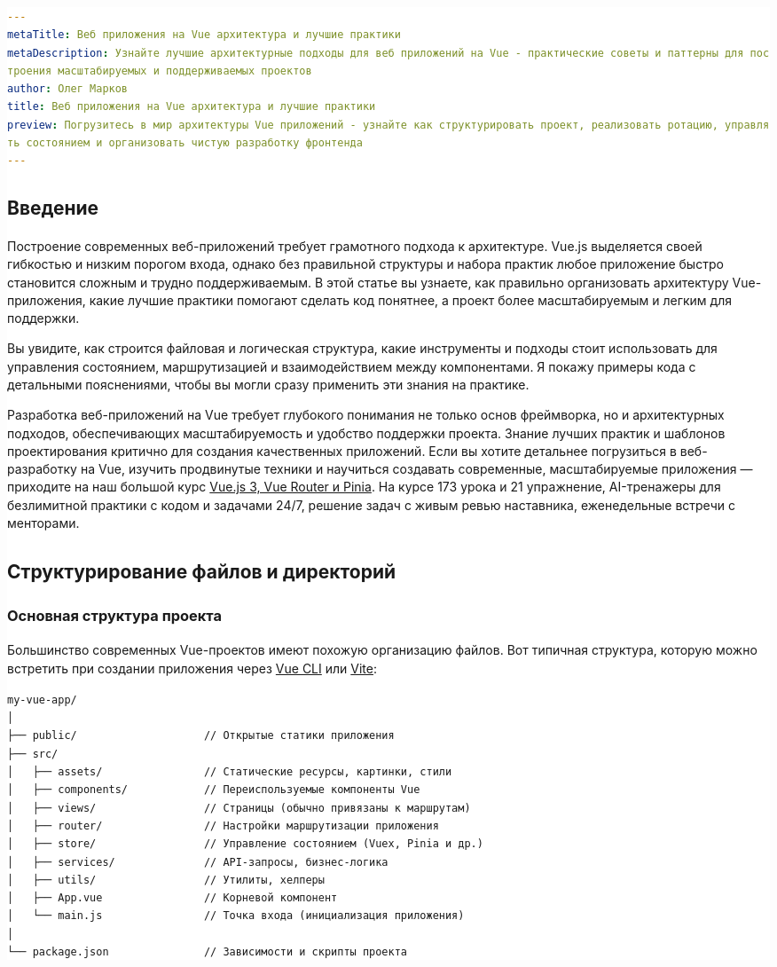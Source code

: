 ```yaml
---
metaTitle: Веб приложения на Vue архитектура и лучшие практики
metaDescription: Узнайте лучшие архитектурные подходы для веб приложений на Vue - практические советы и паттерны для построения масштабируемых и поддерживаемых проектов
author: Олег Марков
title: Веб приложения на Vue архитектура и лучшие практики
preview: Погрузитесь в мир архитектуры Vue приложений - узнайте как структурировать проект, реализовать ротацию, управлять состоянием и организовать чистую разработку фронтенда
---
```


## Введение

Построение современных веб-приложений требует грамотного подхода к архитектуре. Vue.js выделяется своей гибкостью и низким порогом входа, однако без правильной структуры и набора практик любое приложение быстро становится сложным и трудно поддерживаемым. В этой статье вы узнаете, как правильно организовать архитектуру Vue-приложения, какие лучшие практики помогают сделать код понятнее, а проект более масштабируемым и легким для поддержки.

Вы увидите, как строится файловая и логическая структура, какие инструменты и подходы стоит использовать для управления состоянием, маршрутизацией и взаимодействием между компонентами. Я покажу примеры кода с детальными пояснениями, чтобы вы могли сразу применить эти знания на практике.

Разработка веб-приложений на Vue требует глубокого понимания не только основ фреймворка, но и архитектурных подходов, обеспечивающих масштабируемость и удобство поддержки проекта. Знание лучших практик и шаблонов проектирования критично для создания качественных приложений. Если вы хотите детальнее погрузиться в веб-разработку на Vue, изучить продвинутые техники и научиться создавать современные, масштабируемые приложения — приходите на наш большой курс  [Vue.js 3, Vue Router и Pinia](https://purpleschool.ru/course/vuejs?utm_source=knowledgebase&utm_medium=article&utm_campaign=veb-prilozheniya-na-vue-arhitektura-i-luchshie-praktiki). На курсе 173 урока и 21 упражнение, AI-тренажеры для безлимитной практики с кодом и задачами 24/7, решение задач с живым ревью наставника, еженедельные встречи с менторами.

## Структурирование файлов и директорий

### Основная структура проекта

Большинство современных Vue-проектов имеют похожую организацию файлов. Вот типичная структура, которую можно встретить при создании приложения через [Vue CLI](https://cli.vuejs.org/) или [Vite](https://vitejs.dev/):

```
my-vue-app/
│
├── public/                    // Открытые статики приложения  
├── src/ 
│   ├── assets/                // Статические ресурсы, картинки, стили  
│   ├── components/            // Переиспользуемые компоненты Vue
│   ├── views/                 // Страницы (обычно привязаны к маршрутам)  
│   ├── router/                // Настройки маршрутизации приложения
│   ├── store/                 // Управление состоянием (Vuex, Pinia и др.)
│   ├── services/              // API-запросы, бизнес-логика
│   ├── utils/                 // Утилиты, хелперы
│   ├── App.vue                // Корневой компонент
│   └── main.js                // Точка входа (инициализация приложения)
│
└── package.json               // Зависимости и скрипты проекта
```
